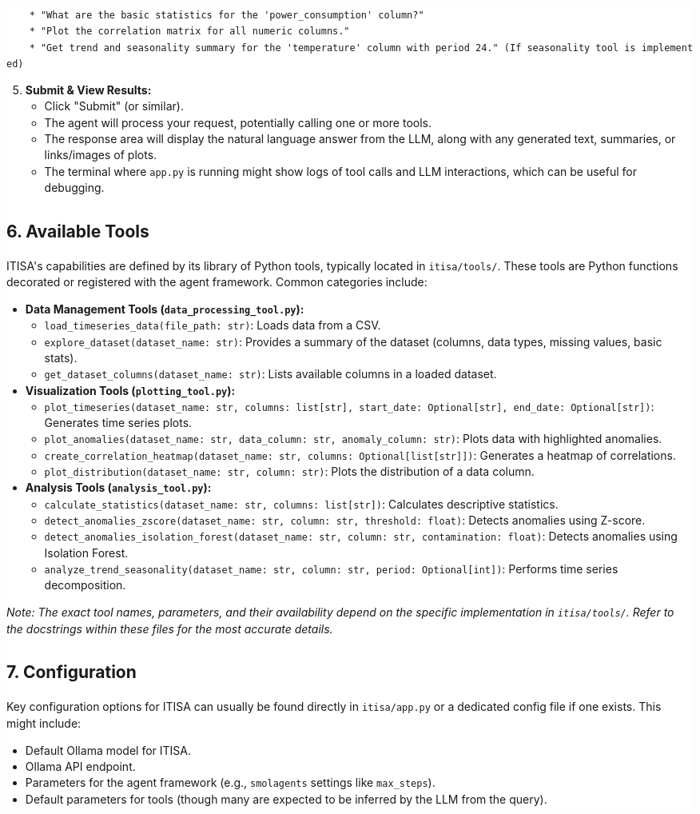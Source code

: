         * "What are the basic statistics for the 'power_consumption' column?"
        * "Plot the correlation matrix for all numeric columns."
        * "Get trend and seasonality summary for the 'temperature' column with period 24." (If seasonality tool is implemented)
5.  **Submit & View Results:**
    * Click "Submit" (or similar).
    * The agent will process your request, potentially calling one or more tools.
    * The response area will display the natural language answer from the LLM, along with any generated text, summaries, or links/images of plots.
    * The terminal where `app.py` is running might show logs of tool calls and LLM interactions, which can be useful for debugging.

## 6. Available Tools

ITISA's capabilities are defined by its library of Python tools, typically located in `itisa/tools/`. These tools are Python functions decorated or registered with the agent framework. Common categories include:

* **Data Management Tools (`data_processing_tool.py`):**
    * `load_timeseries_data(file_path: str)`: Loads data from a CSV.
    * `explore_dataset(dataset_name: str)`: Provides a summary of the dataset (columns, data types, missing values, basic stats).
    * `get_dataset_columns(dataset_name: str)`: Lists available columns in a loaded dataset.
* **Visualization Tools (`plotting_tool.py`):**
    * `plot_timeseries(dataset_name: str, columns: list[str], start_date: Optional[str], end_date: Optional[str])`: Generates time series plots.
    * `plot_anomalies(dataset_name: str, data_column: str, anomaly_column: str)`: Plots data with highlighted anomalies.
    * `create_correlation_heatmap(dataset_name: str, columns: Optional[list[str]])`: Generates a heatmap of correlations.
    * `plot_distribution(dataset_name: str, column: str)`: Plots the distribution of a data column.
* **Analysis Tools (`analysis_tool.py`):**
    * `calculate_statistics(dataset_name: str, columns: list[str])`: Calculates descriptive statistics.
    * `detect_anomalies_zscore(dataset_name: str, column: str, threshold: float)`: Detects anomalies using Z-score.
    * `detect_anomalies_isolation_forest(dataset_name: str, column: str, contamination: float)`: Detects anomalies using Isolation Forest.
    * `analyze_trend_seasonality(dataset_name: str, column: str, period: Optional[int])`: Performs time series decomposition.

*Note: The exact tool names, parameters, and their availability depend on the specific implementation in `itisa/tools/`. Refer to the docstrings within these files for the most accurate details.*

## 7. Configuration

Key configuration options for ITISA can usually be found directly in `itisa/app.py` or a dedicated config file if one exists.
This might include:
* Default Ollama model for ITISA.
* Ollama API endpoint.
* Parameters for the agent framework (e.g., `smolagents` settings like `max_steps`).
* Default parameters for tools (though many are expected to be inferred by the LLM from the query).
